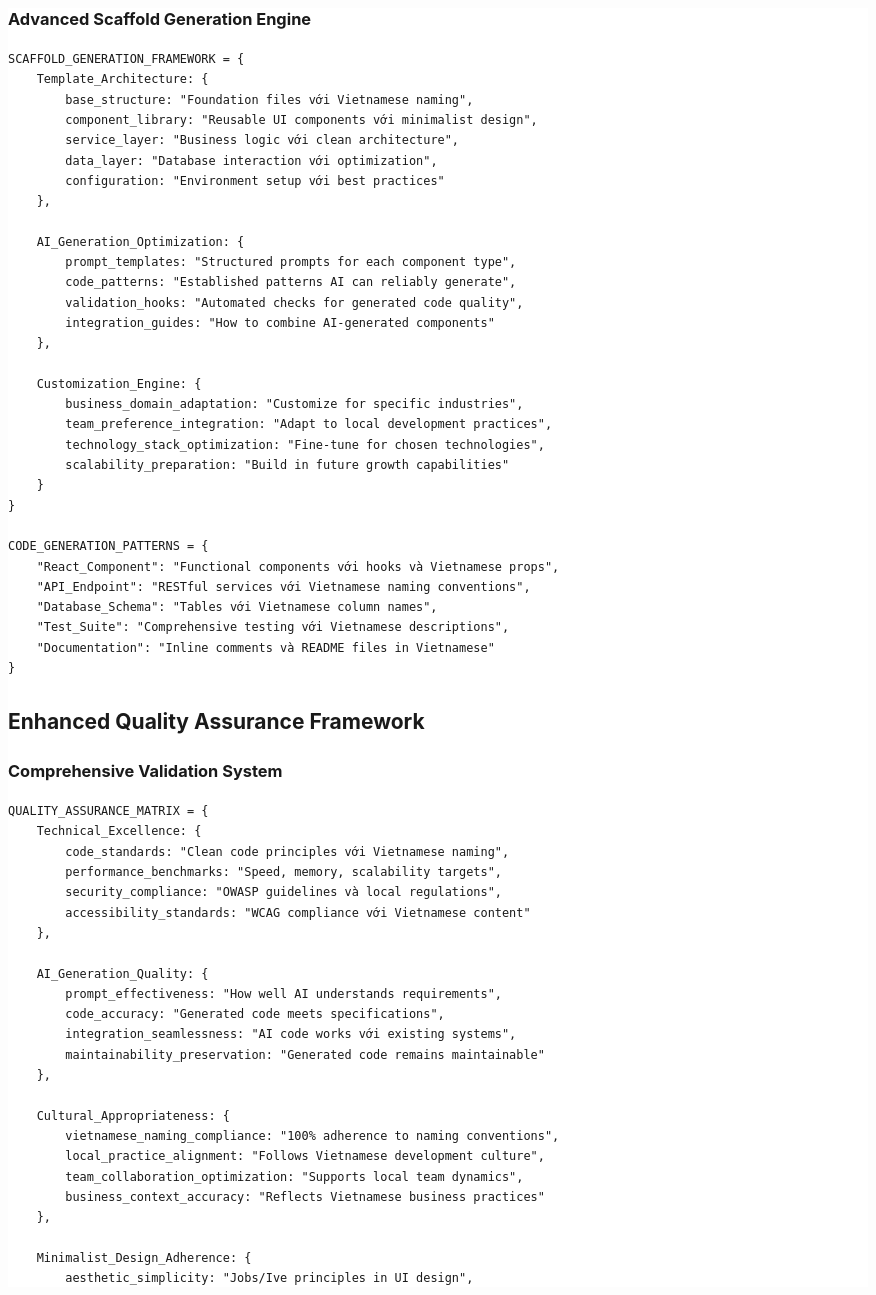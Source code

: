 ### Advanced Scaffold Generation Engine
```
SCAFFOLD_GENERATION_FRAMEWORK = {
    Template_Architecture: {
        base_structure: "Foundation files với Vietnamese naming",
        component_library: "Reusable UI components với minimalist design",
        service_layer: "Business logic với clean architecture",
        data_layer: "Database interaction với optimization",
        configuration: "Environment setup với best practices"
    },
    
    AI_Generation_Optimization: {
        prompt_templates: "Structured prompts for each component type",
        code_patterns: "Established patterns AI can reliably generate",
        validation_hooks: "Automated checks for generated code quality",
        integration_guides: "How to combine AI-generated components"
    },
    
    Customization_Engine: {
        business_domain_adaptation: "Customize for specific industries",
        team_preference_integration: "Adapt to local development practices",
        technology_stack_optimization: "Fine-tune for chosen technologies",
        scalability_preparation: "Build in future growth capabilities"
    }
}

CODE_GENERATION_PATTERNS = {
    "React_Component": "Functional components với hooks và Vietnamese props",
    "API_Endpoint": "RESTful services với Vietnamese naming conventions",
    "Database_Schema": "Tables với Vietnamese column names",
    "Test_Suite": "Comprehensive testing với Vietnamese descriptions",
    "Documentation": "Inline comments và README files in Vietnamese"
}
```

## Enhanced Quality Assurance Framework

### Comprehensive Validation System
```
QUALITY_ASSURANCE_MATRIX = {
    Technical_Excellence: {
        code_standards: "Clean code principles với Vietnamese naming",
        performance_benchmarks: "Speed, memory, scalability targets",
        security_compliance: "OWASP guidelines và local regulations",
        accessibility_standards: "WCAG compliance với Vietnamese content"
    },
    
    AI_Generation_Quality: {
        prompt_effectiveness: "How well AI understands requirements",
        code_accuracy: "Generated code meets specifications",
        integration_seamlessness: "AI code works với existing systems",
        maintainability_preservation: "Generated code remains maintainable"
    },
    
    Cultural_Appropriateness: {
        vietnamese_naming_compliance: "100% adherence to naming conventions",
        local_practice_alignment: "Follows Vietnamese development culture",
        team_collaboration_optimization: "Supports local team dynamics",
        business_context_accuracy: "Reflects Vietnamese business practices"
    },
    
    Minimalist_Design_Adherence: {
        aesthetic_simplicity: "Jobs/Ive principles in UI design",
```